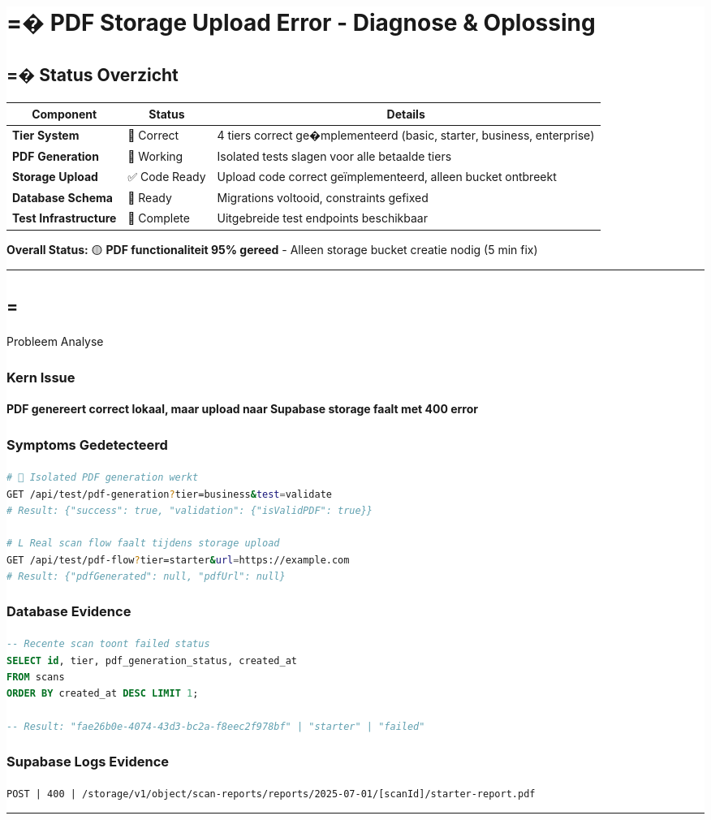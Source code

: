 # =� PDF Storage Upload Error - Diagnose & Oplossing

## =� Status Overzicht

| Component | Status | Details |
|-----------|--------|---------|
| **Tier System** |  Correct | 4 tiers correct ge�mplementeerd (basic, starter, business, enterprise) |
| **PDF Generation** |  Working | Isolated tests slagen voor alle betaalde tiers |
| **Storage Upload** | ✅ Code Ready | Upload code correct geïmplementeerd, alleen bucket ontbreekt |
| **Database Schema** |  Ready | Migrations voltooid, constraints gefixed |
| **Test Infrastructure** |  Complete | Uitgebreide test endpoints beschikbaar |

**Overall Status:** 🟡 **PDF functionaliteit 95% gereed** - Alleen storage bucket creatie nodig (5 min fix)

---

## =
 Probleem Analyse

### Kern Issue
**PDF genereert correct lokaal, maar upload naar Supabase storage faalt met 400 error**

### Symptoms Gedetecteerd
```bash
#  Isolated PDF generation werkt
GET /api/test/pdf-generation?tier=business&test=validate
# Result: {"success": true, "validation": {"isValidPDF": true}}

# L Real scan flow faalt tijdens storage upload  
GET /api/test/pdf-flow?tier=starter&url=https://example.com
# Result: {"pdfGenerated": null, "pdfUrl": null}
```

### Database Evidence
```sql
-- Recente scan toont failed status
SELECT id, tier, pdf_generation_status, created_at 
FROM scans 
ORDER BY created_at DESC LIMIT 1;

-- Result: "fae26b0e-4074-43d3-bc2a-f8eec2f978bf" | "starter" | "failed"
```

### Supabase Logs Evidence
```
POST | 400 | /storage/v1/object/scan-reports/reports/2025-07-01/[scanId]/starter-report.pdf
```

---